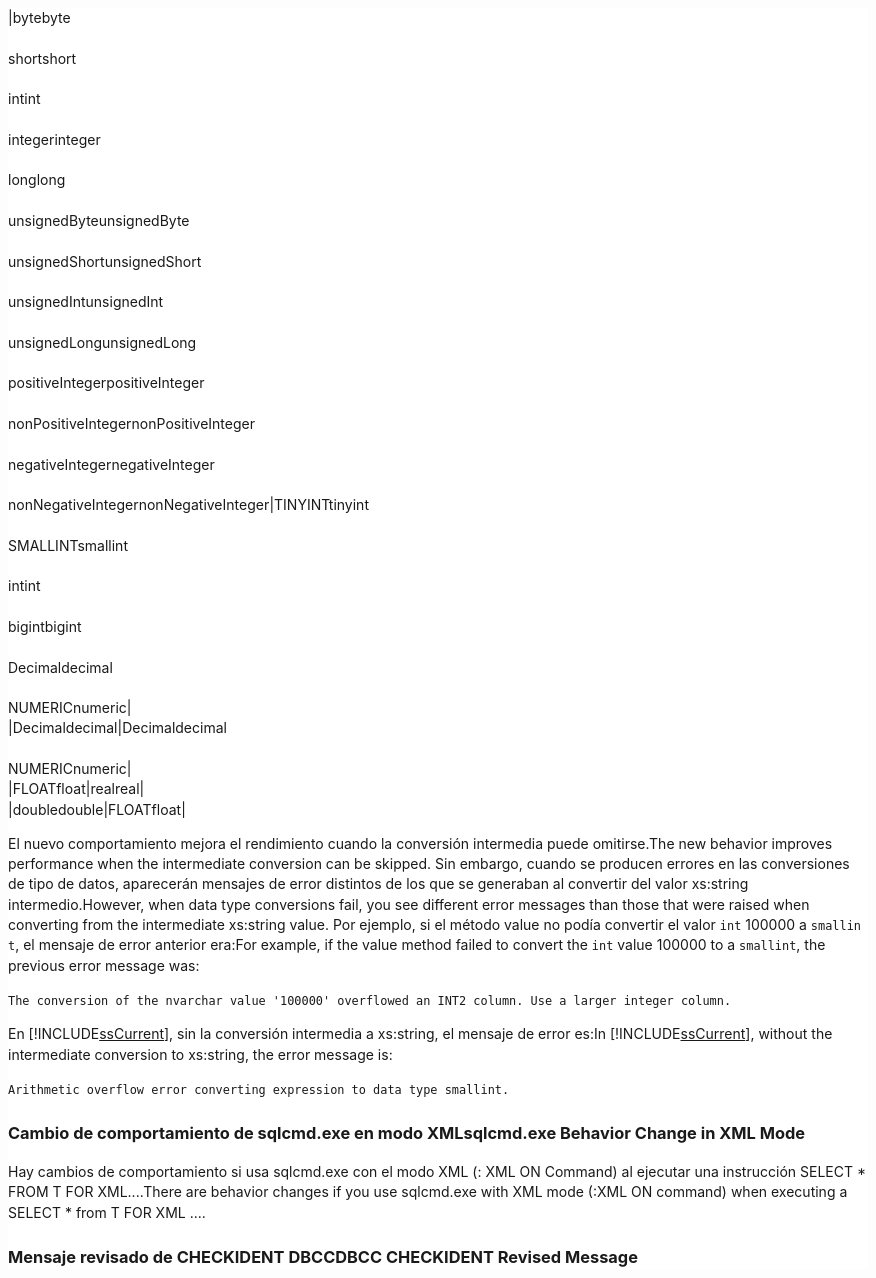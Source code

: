 |<span data-ttu-id="17512-146">byte</span><span class="sxs-lookup"><span data-stu-id="17512-146">byte</span></span><br /><br /> <span data-ttu-id="17512-147">short</span><span class="sxs-lookup"><span data-stu-id="17512-147">short</span></span><br /><br /> <span data-ttu-id="17512-148">int</span><span class="sxs-lookup"><span data-stu-id="17512-148">int</span></span><br /><br /> <span data-ttu-id="17512-149">integer</span><span class="sxs-lookup"><span data-stu-id="17512-149">integer</span></span><br /><br /> <span data-ttu-id="17512-150">long</span><span class="sxs-lookup"><span data-stu-id="17512-150">long</span></span><br /><br /> <span data-ttu-id="17512-151">unsignedByte</span><span class="sxs-lookup"><span data-stu-id="17512-151">unsignedByte</span></span><br /><br /> <span data-ttu-id="17512-152">unsignedShort</span><span class="sxs-lookup"><span data-stu-id="17512-152">unsignedShort</span></span><br /><br /> <span data-ttu-id="17512-153">unsignedInt</span><span class="sxs-lookup"><span data-stu-id="17512-153">unsignedInt</span></span><br /><br /> <span data-ttu-id="17512-154">unsignedLong</span><span class="sxs-lookup"><span data-stu-id="17512-154">unsignedLong</span></span><br /><br /> <span data-ttu-id="17512-155">positiveInteger</span><span class="sxs-lookup"><span data-stu-id="17512-155">positiveInteger</span></span><br /><br /> <span data-ttu-id="17512-156">nonPositiveInteger</span><span class="sxs-lookup"><span data-stu-id="17512-156">nonPositiveInteger</span></span><br /><br /> <span data-ttu-id="17512-157">negativeInteger</span><span class="sxs-lookup"><span data-stu-id="17512-157">negativeInteger</span></span><br /><br /> <span data-ttu-id="17512-158">nonNegativeInteger</span><span class="sxs-lookup"><span data-stu-id="17512-158">nonNegativeInteger</span></span>|<span data-ttu-id="17512-159">TINYINT</span><span class="sxs-lookup"><span data-stu-id="17512-159">tinyint</span></span><br /><br /> <span data-ttu-id="17512-160">SMALLINT</span><span class="sxs-lookup"><span data-stu-id="17512-160">smallint</span></span><br /><br /> <span data-ttu-id="17512-161">int</span><span class="sxs-lookup"><span data-stu-id="17512-161">int</span></span><br /><br /> <span data-ttu-id="17512-162">bigint</span><span class="sxs-lookup"><span data-stu-id="17512-162">bigint</span></span><br /><br /> <span data-ttu-id="17512-163">Decimal</span><span class="sxs-lookup"><span data-stu-id="17512-163">decimal</span></span><br /><br /> <span data-ttu-id="17512-164">NUMERIC</span><span class="sxs-lookup"><span data-stu-id="17512-164">numeric</span></span>|  
|<span data-ttu-id="17512-165">Decimal</span><span class="sxs-lookup"><span data-stu-id="17512-165">decimal</span></span>|<span data-ttu-id="17512-166">Decimal</span><span class="sxs-lookup"><span data-stu-id="17512-166">decimal</span></span><br /><br /> <span data-ttu-id="17512-167">NUMERIC</span><span class="sxs-lookup"><span data-stu-id="17512-167">numeric</span></span>|  
|<span data-ttu-id="17512-168">FLOAT</span><span class="sxs-lookup"><span data-stu-id="17512-168">float</span></span>|<span data-ttu-id="17512-169">real</span><span class="sxs-lookup"><span data-stu-id="17512-169">real</span></span>|  
|<span data-ttu-id="17512-170">double</span><span class="sxs-lookup"><span data-stu-id="17512-170">double</span></span>|<span data-ttu-id="17512-171">FLOAT</span><span class="sxs-lookup"><span data-stu-id="17512-171">float</span></span>|  
  
 <span data-ttu-id="17512-172">El nuevo comportamiento mejora el rendimiento cuando la conversión intermedia puede omitirse.</span><span class="sxs-lookup"><span data-stu-id="17512-172">The new behavior improves performance when the intermediate conversion can be skipped.</span></span> <span data-ttu-id="17512-173">Sin embargo, cuando se producen errores en las conversiones de tipo de datos, aparecerán mensajes de error distintos de los que se generaban al convertir del valor xs:string intermedio.</span><span class="sxs-lookup"><span data-stu-id="17512-173">However, when data type conversions fail, you see different error messages than those that were raised when converting from the intermediate xs:string value.</span></span> <span data-ttu-id="17512-174">Por ejemplo, si el método value no podía convertir el valor `int` 100000 a `smallint`, el mensaje de error anterior era:</span><span class="sxs-lookup"><span data-stu-id="17512-174">For example, if the value method failed to convert the `int` value 100000 to a `smallint`, the previous error message was:</span></span>  
  
 `The conversion of the nvarchar value '100000' overflowed an INT2 column. Use a larger integer column.`  
  
 <span data-ttu-id="17512-175">En [!INCLUDE[ssCurrent](../includes/sscurrent-md.md)], sin la conversión intermedia a xs:string, el mensaje de error es:</span><span class="sxs-lookup"><span data-stu-id="17512-175">In [!INCLUDE[ssCurrent](../includes/sscurrent-md.md)], without the intermediate conversion to xs:string, the error message is:</span></span>  
  
 `Arithmetic overflow error converting expression to data type smallint.`  
  
### <a name="sqlcmdexe-behavior-change-in-xml-mode"></a><span data-ttu-id="17512-176">Cambio de comportamiento de sqlcmd.exe en modo XML</span><span class="sxs-lookup"><span data-stu-id="17512-176">sqlcmd.exe Behavior Change in XML Mode</span></span>  
 <span data-ttu-id="17512-177">Hay cambios de comportamiento si usa sqlcmd.exe con el modo XML (: XML ON Command) al ejecutar una instrucción SELECT \* FROM T FOR XML....</span><span class="sxs-lookup"><span data-stu-id="17512-177">There are behavior changes if you use sqlcmd.exe with XML mode (:XML ON command) when executing a SELECT \* from T FOR XML ....</span></span>  
  
### <a name="dbcc-checkident-revised-message"></a><span data-ttu-id="17512-178">Mensaje revisado de CHECKIDENT DBCC</span><span class="sxs-lookup"><span data-stu-id="17512-178">DBCC CHECKIDENT Revised Message</span></span>  